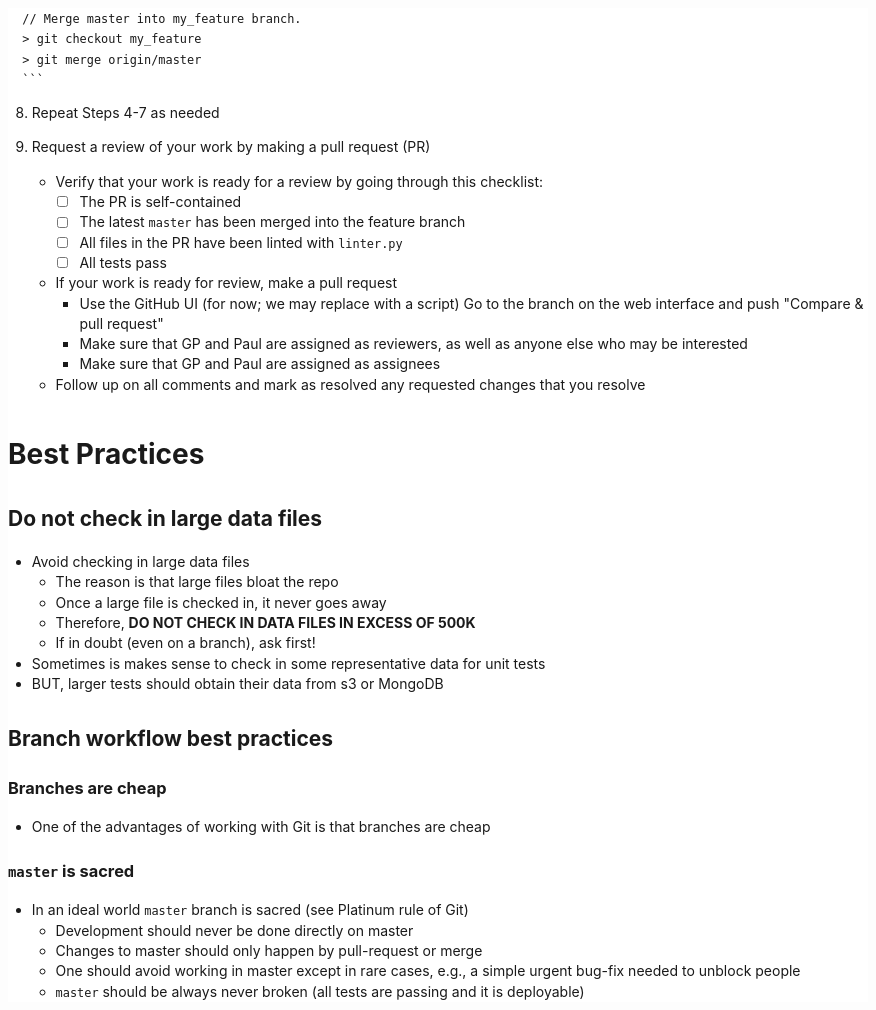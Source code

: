       // Merge master into my_feature branch.
      > git checkout my_feature
      > git merge origin/master
      ```

8.  Repeat Steps 4-7 as needed

9.  Request a review of your work by making a pull request (PR)
    - Verify that your work is ready for a review by going through this
      checklist:
      - [ ] The PR is self-contained
      - [ ] The latest `master` has been merged into the feature branch
      - [ ] All files in the PR have been linted with `linter.py`
      - [ ] All tests pass
    - If your work is ready for review, make a pull request
      - Use the GitHub UI (for now; we may replace with a script) Go to the
        branch on the web interface and push "Compare & pull request"
      - Make sure that GP and Paul are assigned as reviewers, as well as anyone
        else who may be interested
      - Make sure that GP and Paul are assigned as assignees
    - Follow up on all comments and mark as resolved any requested changes that
      you resolve

# Best Practices

## Do not check in large data files

- Avoid checking in large data files
  - The reason is that large files bloat the repo
  - Once a large file is checked in, it never goes away
  - Therefore, **DO NOT CHECK IN DATA FILES IN EXCESS OF 500K**
  - If in doubt (even on a branch), ask first!
- Sometimes is makes sense to check in some representative data for unit tests
- BUT, larger tests should obtain their data from s3 or MongoDB

## Branch workflow best practices

### Branches are cheap

- One of the advantages of working with Git is that branches are cheap

### `master` is sacred

- In an ideal world `master` branch is sacred (see Platinum rule of Git)
  - Development should never be done directly on master
  - Changes to master should only happen by pull-request or merge
  - One should avoid working in master except in rare cases, e.g., a simple
    urgent bug-fix needed to unblock people
  - `master` should be always never broken (all tests are passing and it is
    deployable)
